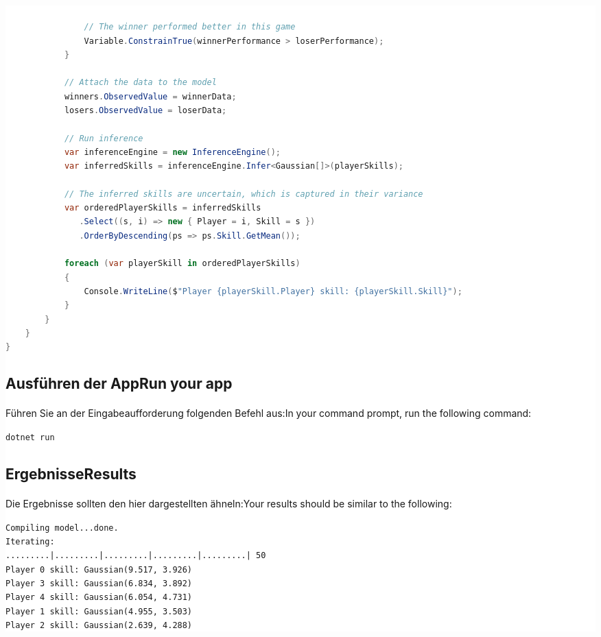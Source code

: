 ```csharp

                // The winner performed better in this game
                Variable.ConstrainTrue(winnerPerformance > loserPerformance);
            }

            // Attach the data to the model
            winners.ObservedValue = winnerData;
            losers.ObservedValue = loserData;

            // Run inference
            var inferenceEngine = new InferenceEngine();
            var inferredSkills = inferenceEngine.Infer<Gaussian[]>(playerSkills);

            // The inferred skills are uncertain, which is captured in their variance
            var orderedPlayerSkills = inferredSkills
               .Select((s, i) => new { Player = i, Skill = s })
               .OrderByDescending(ps => ps.Skill.GetMean());

            foreach (var playerSkill in orderedPlayerSkills)
            {
                Console.WriteLine($"Player {playerSkill.Player} skill: {playerSkill.Skill}");
            }
        }
    }
}
```

## <a name="run-your-app"></a><span data-ttu-id="dd226-160">Ausführen der App</span><span class="sxs-lookup"><span data-stu-id="dd226-160">Run your app</span></span>

<span data-ttu-id="dd226-161">Führen Sie an der Eingabeaufforderung folgenden Befehl aus:</span><span class="sxs-lookup"><span data-stu-id="dd226-161">In your command prompt, run the following command:</span></span>

```console
dotnet run
```

## <a name="results"></a><span data-ttu-id="dd226-162">Ergebnisse</span><span class="sxs-lookup"><span data-stu-id="dd226-162">Results</span></span>

<span data-ttu-id="dd226-163">Die Ergebnisse sollten den hier dargestellten ähneln:</span><span class="sxs-lookup"><span data-stu-id="dd226-163">Your results should be similar to the following:</span></span>

```
Compiling model...done.
Iterating:
.........|.........|.........|.........|.........| 50
Player 0 skill: Gaussian(9.517, 3.926)
Player 3 skill: Gaussian(6.834, 3.892)
Player 4 skill: Gaussian(6.054, 4.731)
Player 1 skill: Gaussian(4.955, 3.503)
Player 2 skill: Gaussian(2.639, 4.288)
```

